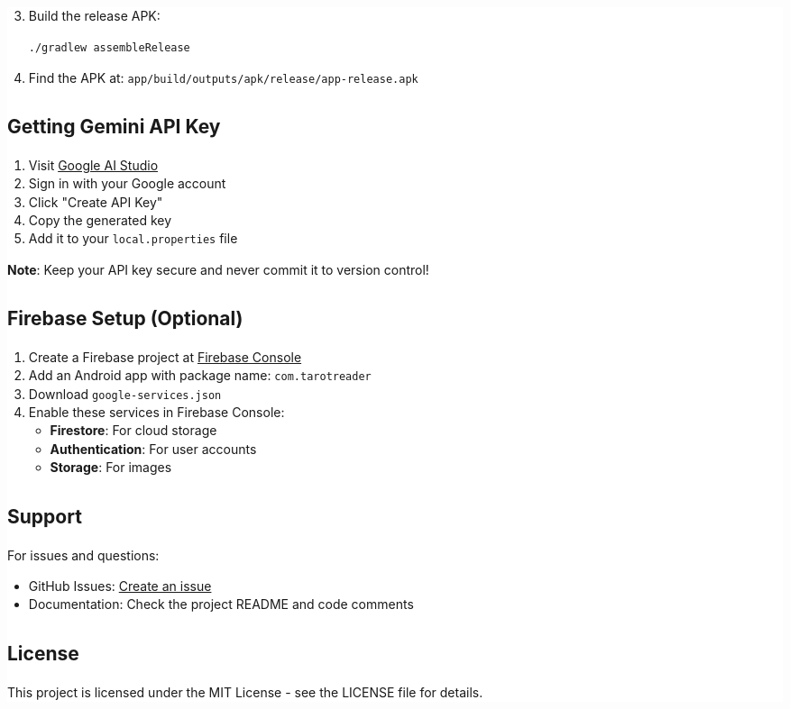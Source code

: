 3. Build the release APK:
   ```bash
   ./gradlew assembleRelease
   ```

4. Find the APK at: `app/build/outputs/apk/release/app-release.apk`

## Getting Gemini API Key

1. Visit [Google AI Studio](https://makersuite.google.com/app/apikey)
2. Sign in with your Google account
3. Click "Create API Key"
4. Copy the generated key
5. Add it to your `local.properties` file

**Note**: Keep your API key secure and never commit it to version control!

## Firebase Setup (Optional)

1. Create a Firebase project at [Firebase Console](https://console.firebase.google.com/)
2. Add an Android app with package name: `com.tarotreader`
3. Download `google-services.json`
4. Enable these services in Firebase Console:
   - **Firestore**: For cloud storage
   - **Authentication**: For user accounts
   - **Storage**: For images

## Support

For issues and questions:
- GitHub Issues: [Create an issue](https://github.com/LexiconAngelus93/AI-Tarot-Reader/issues)
- Documentation: Check the project README and code comments

## License

This project is licensed under the MIT License - see the LICENSE file for details.
